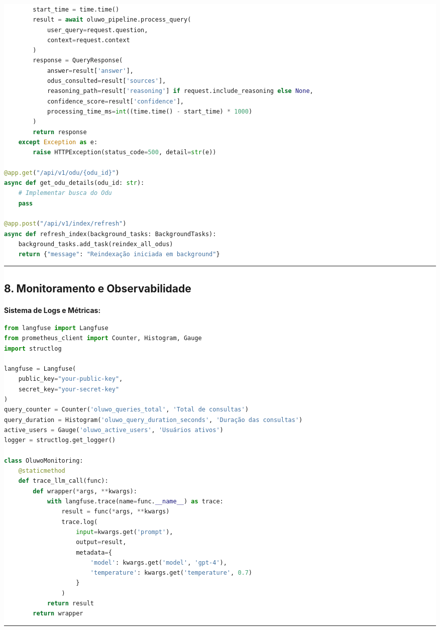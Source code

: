 ```python
        start_time = time.time()
        result = await oluwo_pipeline.process_query(
            user_query=request.question,
            context=request.context
        )
        response = QueryResponse(
            answer=result['answer'],
            odus_consulted=result['sources'],
            reasoning_path=result['reasoning'] if request.include_reasoning else None,
            confidence_score=result['confidence'],
            processing_time_ms=int((time.time() - start_time) * 1000)
        )
        return response
    except Exception as e:
        raise HTTPException(status_code=500, detail=str(e))

@app.get("/api/v1/odu/{odu_id}")
async def get_odu_details(odu_id: str):
    # Implementar busca do Odu
    pass

@app.post("/api/v1/index/refresh")
async def refresh_index(background_tasks: BackgroundTasks):
    background_tasks.add_task(reindex_all_odus)
    return {"message": "Reindexação iniciada em background"}
```

---

## 8. Monitoramento e Observabilidade
**Sistema de Logs e Métricas:**
```python
from langfuse import Langfuse
from prometheus_client import Counter, Histogram, Gauge
import structlog

langfuse = Langfuse(
    public_key="your-public-key",
    secret_key="your-secret-key"
)
query_counter = Counter('oluwo_queries_total', 'Total de consultas')
query_duration = Histogram('oluwo_query_duration_seconds', 'Duração das consultas')
active_users = Gauge('oluwo_active_users', 'Usuários ativos')
logger = structlog.get_logger()

class OluwoMonitoring:
    @staticmethod
    def trace_llm_call(func):
        def wrapper(*args, **kwargs):
            with langfuse.trace(name=func.__name__) as trace:
                result = func(*args, **kwargs)
                trace.log(
                    input=kwargs.get('prompt'),
                    output=result,
                    metadata={
                        'model': kwargs.get('model', 'gpt-4'),
                        'temperature': kwargs.get('temperature', 0.7)
                    }
                )
            return result
        return wrapper
```

---